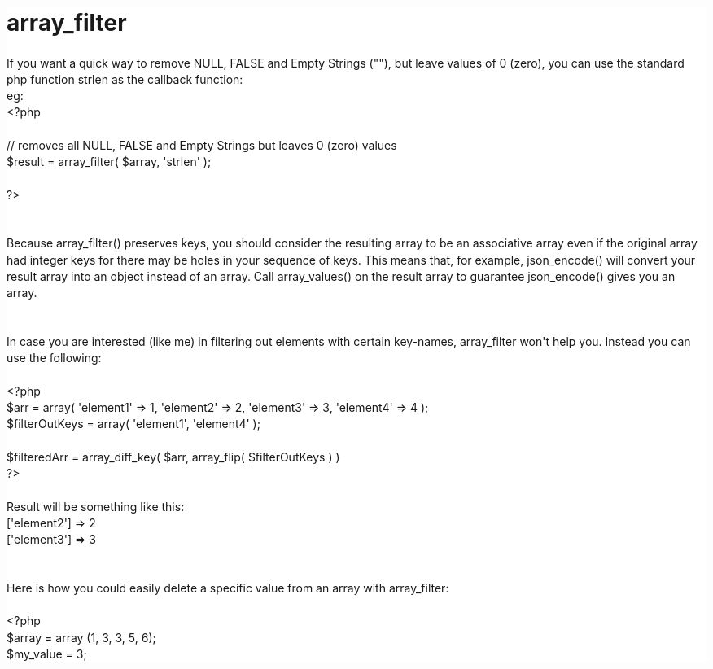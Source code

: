 # array_filter




<div class="phpcode"><span class="html">
If you want a quick way to remove NULL, FALSE and Empty Strings (&quot;&quot;), but leave values of 0 (zero), you can use the standard php function strlen as the callback function:<br>eg:<br><span class="default">&lt;?php<br><br></span><span class="comment">// removes all NULL, FALSE and Empty Strings but leaves 0 (zero) values<br></span><span class="default">$result </span><span class="keyword">= </span><span class="default">array_filter</span><span class="keyword">( </span><span class="default">$array</span><span class="keyword">, </span><span class="string">&apos;strlen&apos; </span><span class="keyword">);<br><br></span><span class="default">?&gt;</span>
</span>
</div>
  

#


<div class="phpcode"><span class="html">
Because array_filter() preserves keys, you should consider the resulting array to be an associative array even if the original array had integer keys for there may be holes in your sequence of keys. This means that, for example, json_encode() will convert your result array into an object instead of an array. Call array_values() on the result array to guarantee json_encode() gives you an array.</span>
</div>
  

#


<div class="phpcode"><span class="html">
In case you are interested (like me) in filtering out elements with certain key-names, array_filter won&apos;t help you. Instead you can use the following:<br><br><span class="default">&lt;?php<br>$arr </span><span class="keyword">= array( </span><span class="string">&apos;element1&apos; </span><span class="keyword">=&gt; </span><span class="default">1</span><span class="keyword">, </span><span class="string">&apos;element2&apos; </span><span class="keyword">=&gt; </span><span class="default">2</span><span class="keyword">, </span><span class="string">&apos;element3&apos; </span><span class="keyword">=&gt; </span><span class="default">3</span><span class="keyword">, </span><span class="string">&apos;element4&apos; </span><span class="keyword">=&gt; </span><span class="default">4 </span><span class="keyword">);<br></span><span class="default">$filterOutKeys </span><span class="keyword">= array( </span><span class="string">&apos;element1&apos;</span><span class="keyword">, </span><span class="string">&apos;element4&apos; </span><span class="keyword">);<br><br></span><span class="default">$filteredArr </span><span class="keyword">= </span><span class="default">array_diff_key</span><span class="keyword">( </span><span class="default">$arr</span><span class="keyword">, </span><span class="default">array_flip</span><span class="keyword">( </span><span class="default">$filterOutKeys </span><span class="keyword">) )<br></span><span class="default">?&gt;<br></span><br>Result will be something like this:<br>[&apos;element2&apos;] =&gt; 2<br>[&apos;element3&apos;] =&gt; 3</span>
</div>
  

#


<div class="phpcode"><span class="html">
Here is how you could easily delete a specific value from an array with array_filter:
<br>
<br><span class="default">&lt;?php
<br>$array </span><span class="keyword">= array (</span><span class="default">1</span><span class="keyword">, </span><span class="default">3</span><span class="keyword">, </span><span class="default">3</span><span class="keyword">, </span><span class="default">5</span><span class="keyword">, </span><span class="default">6</span><span class="keyword">);
<br></span><span class="default">$my_value </span><span class="keyword">= </span><span class="default">3</span><span class="keyword">;